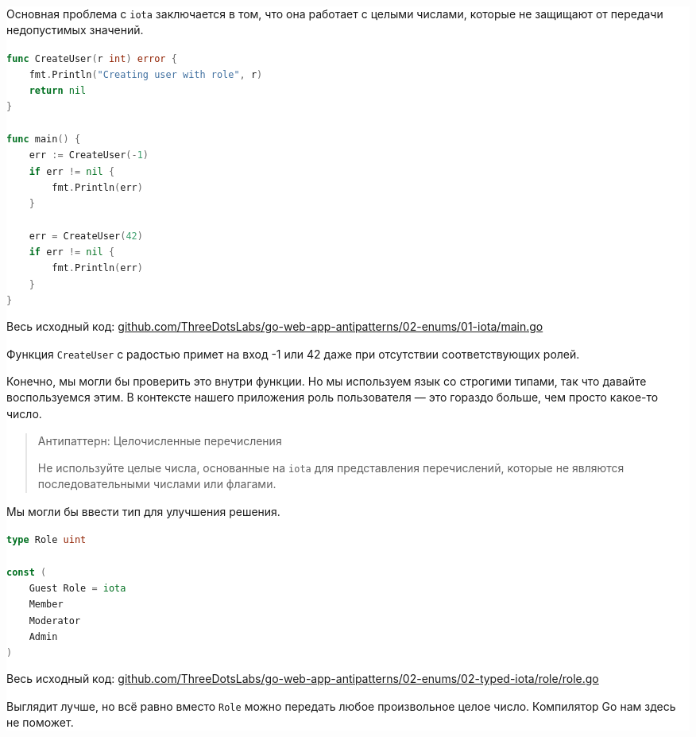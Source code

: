 Основная проблема с `iota` заключается в том, что она работает с целыми числами, 
которые не защищают от передачи недопустимых значений.

```go
func CreateUser(r int) error {
	fmt.Println("Creating user with role", r)
	return nil
}

func main() {
    err := CreateUser(-1)
    if err != nil {
        fmt.Println(err)
    }

    err = CreateUser(42)
    if err != nil {
        fmt.Println(err)
    }
}
```
Весь исходный код: [github.com/ThreeDotsLabs/go-web-app-antipatterns/02-enums/01-iota/main.go](https://github.com/ThreeDotsLabs/go-web-app-antipatterns/blob/master/02-enums/01-iota/main.go)

Функция `CreateUser` с радостью примет на вход -1 или 42 даже при отсутствии 
соответствующих ролей.

Конечно, мы могли бы проверить это внутри функции. Но мы используем язык со 
строгими типами, так что давайте воспользуемся этим. В контексте нашего 
приложения роль пользователя — это гораздо больше, чем просто какое-то число.

> Антипаттерн: Целочисленные перечисления
> 
> Не используйте целые числа, основанные на `iota` для представления перечислений, 
> которые не являются последовательными числами или флагами.

Мы могли бы ввести тип для улучшения решения.

```go
type Role uint

const (
    Guest Role = iota
    Member
    Moderator
    Admin
)
```
Весь исходный код: [github.com/ThreeDotsLabs/go-web-app-antipatterns/02-enums/02-typed-iota/role/role.go](https://github.com/ThreeDotsLabs/go-web-app-antipatterns/blob/master/02-enums/02-typed-iota/role/role.go#L5)

Выглядит лучше, но всё равно вместо `Role` можно передать любое 
произвольное целое число. Компилятор Go нам здесь не поможет.
